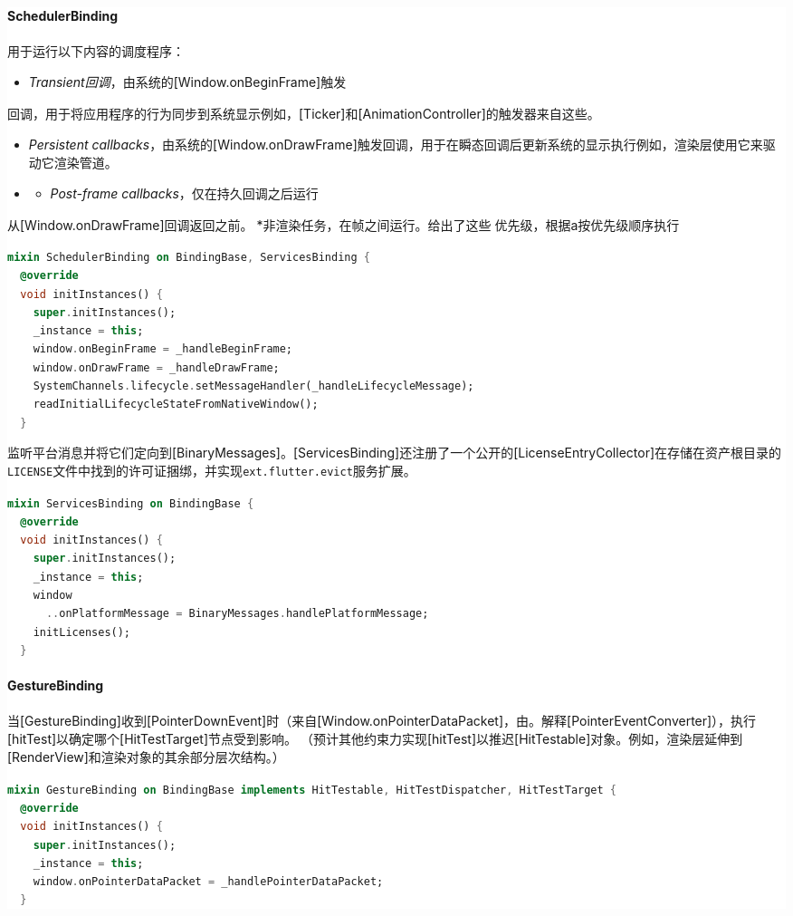 ####  SchedulerBinding

用于运行以下内容的调度程序：

 * _Transient回调_，由系统的[Window.onBeginFrame]触发

回调，用于将应用程序的行为同步到系统显示例如，[Ticker]和[AnimationController]的触发器来自这些。

 * _Persistent callbacks_，由系统的[Window.onDrawFrame]触发回调，用于在瞬态回调后更新系统的显示执行例如，渲染层使用它来驱动它渲染管道。

 *  * _Post-frame callbacks_，仅在持久回调之后运行

从[Window.onDrawFrame]回调返回之前。
 *非渲染任务，在帧之间运行。给出了这些
优先级，根据a按优先级顺序执行

```Dart
mixin SchedulerBinding on BindingBase, ServicesBinding {
  @override
  void initInstances() {
    super.initInstances();
    _instance = this;
    window.onBeginFrame = _handleBeginFrame;
    window.onDrawFrame = _handleDrawFrame;
    SystemChannels.lifecycle.setMessageHandler(_handleLifecycleMessage);
    readInitialLifecycleStateFromNativeWindow();
  }
```

监听平台消息并将它们定向到[BinaryMessages]。[ServicesBinding]还注册了一个公开的[LicenseEntryCollector]在存储在资产根目录的`LICENSE`文件中找到的许可证捆绑，并实现`ext.flutter.evict`服务扩展。

```Dart
mixin ServicesBinding on BindingBase {
  @override
  void initInstances() {
    super.initInstances();
    _instance = this;
    window
      ..onPlatformMessage = BinaryMessages.handlePlatformMessage;
    initLicenses();
  }
```




#### GestureBinding

当[GestureBinding]收到[PointerDownEvent]时（来自[Window.onPointerDataPacket]，由。解释[PointerEventConverter]），执行[hitTest]以确定哪个[HitTestTarget]节点受到影响。 （预计其他约束力实现[hitTest]以推迟[HitTestable]对象。例如，渲染层延伸到[RenderView]和渲染对象的其余部分层次结构。）

```Dart
mixin GestureBinding on BindingBase implements HitTestable, HitTestDispatcher, HitTestTarget {
  @override
  void initInstances() {
    super.initInstances();
    _instance = this;
    window.onPointerDataPacket = _handlePointerDataPacket;
  }
```
